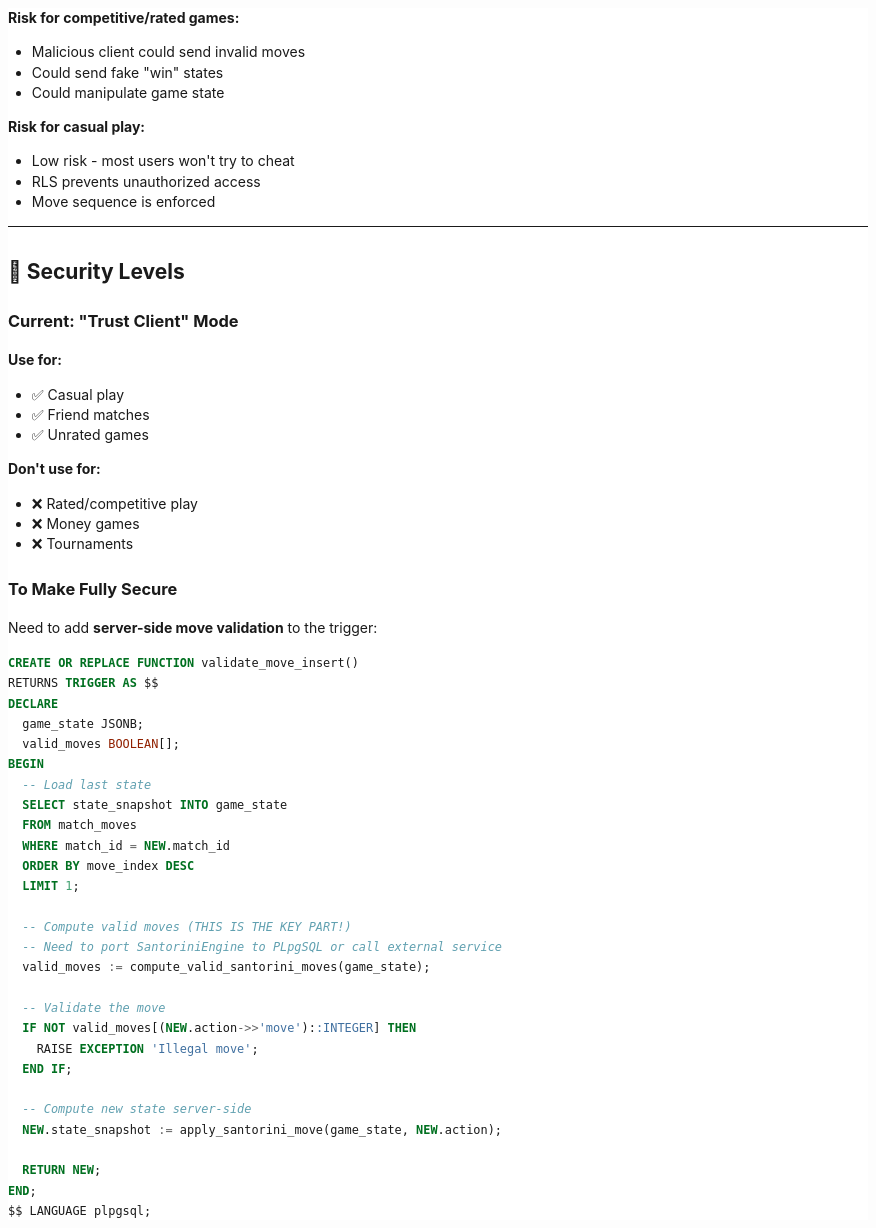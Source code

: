 **Risk for competitive/rated games:**
- Malicious client could send invalid moves
- Could send fake "win" states
- Could manipulate game state

**Risk for casual play:**
- Low risk - most users won't try to cheat
- RLS prevents unauthorized access
- Move sequence is enforced

---

## 🎯 Security Levels

### Current: "Trust Client" Mode
**Use for:**
- ✅ Casual play
- ✅ Friend matches
- ✅ Unrated games

**Don't use for:**
- ❌ Rated/competitive play
- ❌ Money games
- ❌ Tournaments

### To Make Fully Secure

Need to add **server-side move validation** to the trigger:

```sql
CREATE OR REPLACE FUNCTION validate_move_insert()
RETURNS TRIGGER AS $$
DECLARE
  game_state JSONB;
  valid_moves BOOLEAN[];
BEGIN
  -- Load last state
  SELECT state_snapshot INTO game_state
  FROM match_moves
  WHERE match_id = NEW.match_id
  ORDER BY move_index DESC
  LIMIT 1;
  
  -- Compute valid moves (THIS IS THE KEY PART!)
  -- Need to port SantoriniEngine to PLpgSQL or call external service
  valid_moves := compute_valid_santorini_moves(game_state);
  
  -- Validate the move
  IF NOT valid_moves[(NEW.action->>'move')::INTEGER] THEN
    RAISE EXCEPTION 'Illegal move';
  END IF;
  
  -- Compute new state server-side
  NEW.state_snapshot := apply_santorini_move(game_state, NEW.action);
  
  RETURN NEW;
END;
$$ LANGUAGE plpgsql;
```
